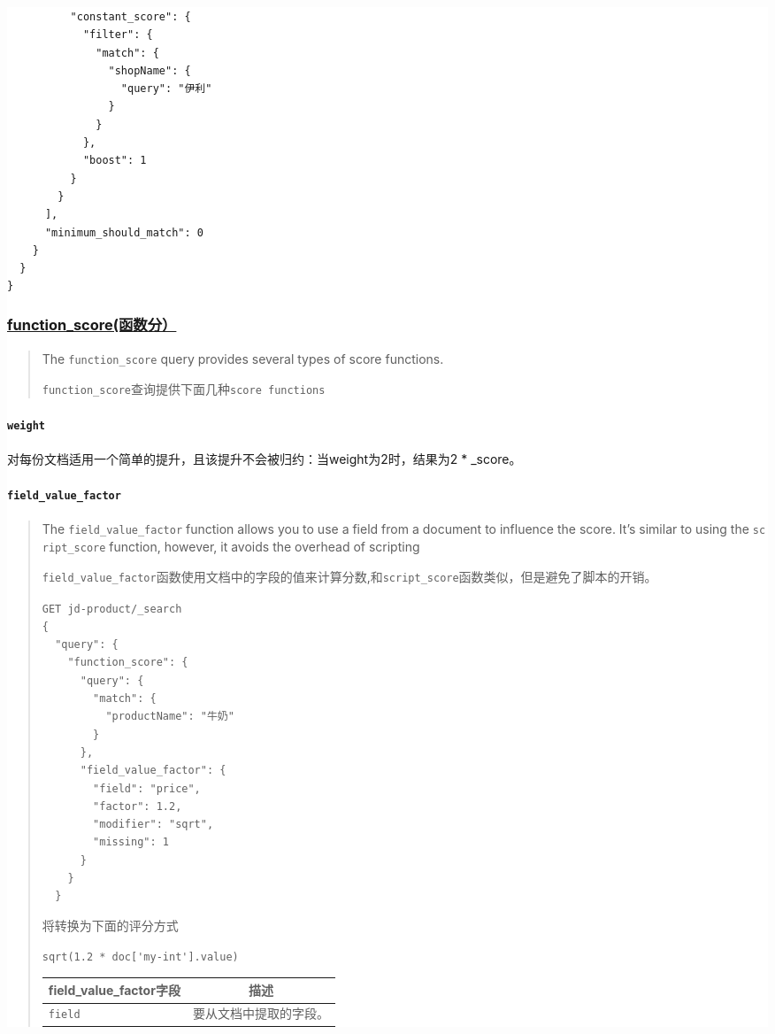 ```
          "constant_score": {
            "filter": {
              "match": {
                "shopName": {
                  "query": "伊利"
                }
              }
            },
            "boost": 1
          }
        }
      ],
      "minimum_should_match": 0
    }
  }
}
```

### [function_score(函数分）](https://www.elastic.co/guide/en/elasticsearch/reference/current/query-dsl-function-score-query.html)

>  The `function_score` query provides several types of score functions.
>
> `function_score`查询提供下面几种`score functions`

#### `weight` 

对每份文档适用一个简单的提升，且该提升不会被归约：当weight为2时，结果为2 * _score。

#### `field_value_factor` 

> The `field_value_factor` function allows you to use a field from a document to influence the score. It’s similar to using the `script_score` function, however, it avoids the overhead of scripting
>
> `field_value_factor`函数使用文档中的字段的值来计算分数,和`script_score`函数类似，但是避免了脚本的开销。
>
> ```
> GET jd-product/_search
> {
>   "query": {
>     "function_score": {
>       "query": {
>         "match": {
>           "productName": "牛奶"
>         }
>       },
>       "field_value_factor": {
>         "field": "price",
>         "factor": 1.2,
>         "modifier": "sqrt",
>         "missing": 1
>       }
>     }
>   }
> ```
>
> 将转换为下面的评分方式
>
> `sqrt(1.2 * doc['my-int'].value)`
>
> | field_value_factor字段 | 描述                                                         |
> | ---------------------- | ------------------------------------------------------------ |
> | `field`                | 要从文档中提取的字段。                                       |